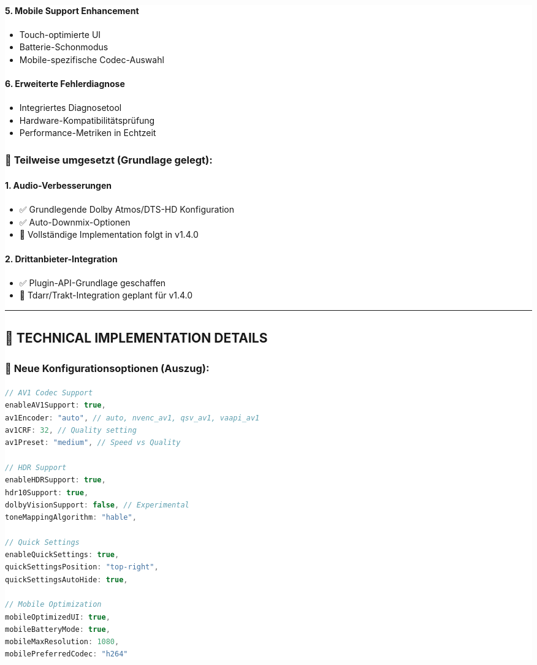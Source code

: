 #### 5. **Mobile Support Enhancement**
- Touch-optimierte UI
- Batterie-Schonmodus
- Mobile-spezifische Codec-Auswahl

#### 6. **Erweiterte Fehlerdiagnose**
- Integriertes Diagnosetool
- Hardware-Kompatibilitätsprüfung
- Performance-Metriken in Echtzeit

### 🔄 **Teilweise umgesetzt (Grundlage gelegt):**

#### 1. **Audio-Verbesserungen**
- ✅ Grundlegende Dolby Atmos/DTS-HD Konfiguration
- ✅ Auto-Downmix-Optionen
- 🔄 Vollständige Implementation folgt in v1.4.0

#### 2. **Drittanbieter-Integration**
- ✅ Plugin-API-Grundlage geschaffen
- 🔄 Tdarr/Trakt-Integration geplant für v1.4.0

---

## 🚀 **TECHNICAL IMPLEMENTATION DETAILS**

### 🔧 **Neue Konfigurationsoptionen (Auszug):**
```javascript
// AV1 Codec Support
enableAV1Support: true,
av1Encoder: "auto", // auto, nvenc_av1, qsv_av1, vaapi_av1
av1CRF: 32, // Quality setting
av1Preset: "medium", // Speed vs Quality

// HDR Support
enableHDRSupport: true,
hdr10Support: true,
dolbyVisionSupport: false, // Experimental
toneMappingAlgorithm: "hable",

// Quick Settings
enableQuickSettings: true,
quickSettingsPosition: "top-right",
quickSettingsAutoHide: true,

// Mobile Optimization
mobileOptimizedUI: true,
mobileBatteryMode: true,
mobileMaxResolution: 1080,
mobilePreferredCodec: "h264"
```

